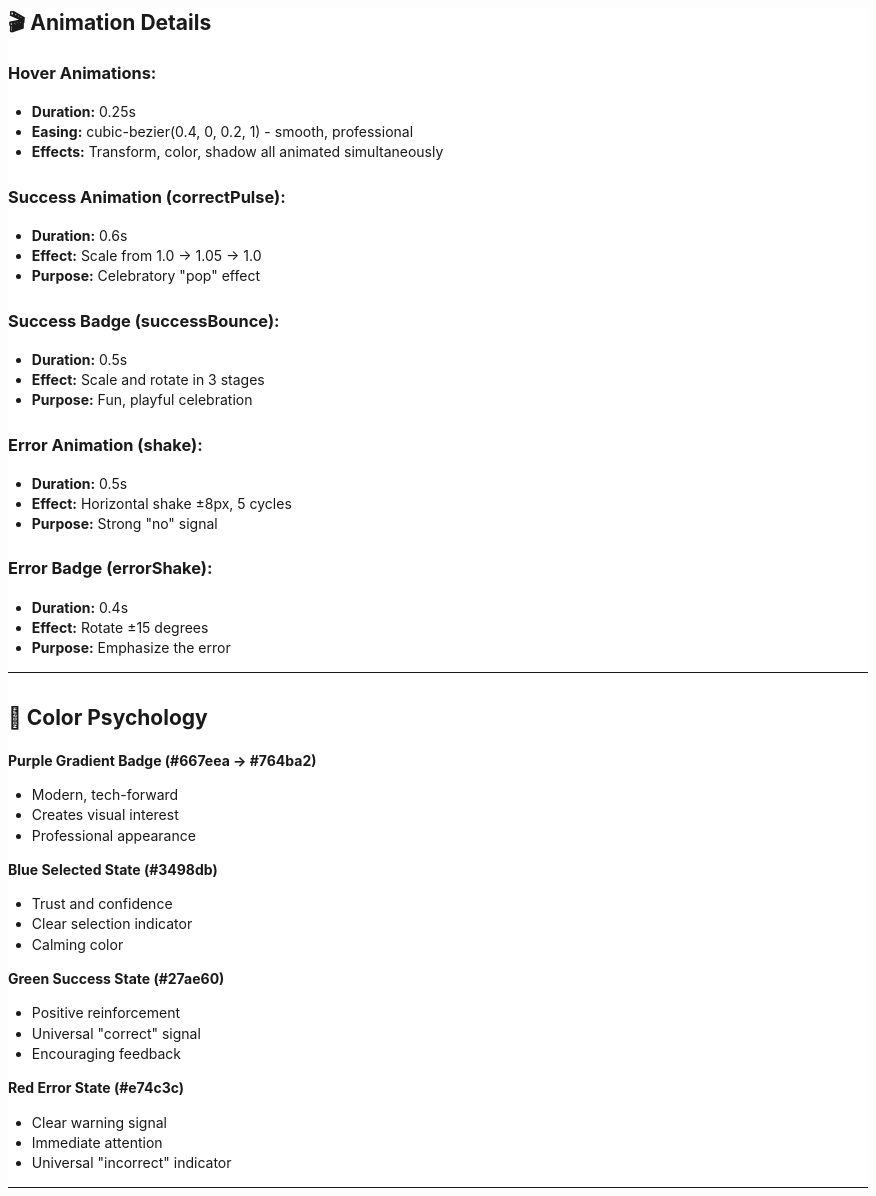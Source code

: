 
## 🎬 Animation Details

### Hover Animations:
- **Duration:** 0.25s
- **Easing:** cubic-bezier(0.4, 0, 0.2, 1) - smooth, professional
- **Effects:** Transform, color, shadow all animated simultaneously

### Success Animation (correctPulse):
- **Duration:** 0.6s
- **Effect:** Scale from 1.0 → 1.05 → 1.0
- **Purpose:** Celebratory "pop" effect

### Success Badge (successBounce):
- **Duration:** 0.5s
- **Effect:** Scale and rotate in 3 stages
- **Purpose:** Fun, playful celebration

### Error Animation (shake):
- **Duration:** 0.5s
- **Effect:** Horizontal shake ±8px, 5 cycles
- **Purpose:** Strong "no" signal

### Error Badge (errorShake):
- **Duration:** 0.4s
- **Effect:** Rotate ±15 degrees
- **Purpose:** Emphasize the error

---

## 🎨 Color Psychology

**Purple Gradient Badge (#667eea → #764ba2)**
- Modern, tech-forward
- Creates visual interest
- Professional appearance

**Blue Selected State (#3498db)**
- Trust and confidence
- Clear selection indicator
- Calming color

**Green Success State (#27ae60)**
- Positive reinforcement
- Universal "correct" signal
- Encouraging feedback

**Red Error State (#e74c3c)**
- Clear warning signal
- Immediate attention
- Universal "incorrect" indicator

---